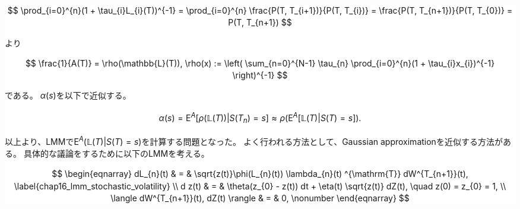 $$
    \prod_{i=0}^{n}(1 + \tau_{i}L_{i}(T))^{-1}
        = \prod_{i=0}^{n} \frac{P(T, T_{i+1})}{P(T, T_{i})}
        = \frac{P(T, T_{n+1})}{P(T, T_{0})}
        = P(T, T_{n+1})
$$

より

$$
    \frac{1}{A(T)} = \rho(\mathbb{L}(T)), 
    \rho(x) := 
        \left(
            \sum_{n=0}^{N-1} \tau_{n}
            \prod_{i=0}^{n}(1 + \tau_{i}x_{i})^{-1}
        \right)^{-1}
$$

である。
$\alpha(s)$を以下で近似する。

$$
    \alpha(s) 
        = \mathrm{E}^{A}
        \left[
            \rho(\mathbb{L}(T)) | S(T_{n}) = s
        \right]
        \approx
            \rho( \mathrm{E}^{A}
            \left[
                \mathbb{L}(T) | S(T) = s
            \right]
            ).
$$

以上より、LMMで$\mathrm{E}^{A}(\mathbb{L}(T)|S(T)=s)$を計算する問題となった。
よく行われる方法として、Gaussian approximationを近似する方法がある。
具体的な議論をするために以下のLMMを考える。

$$
\begin{eqnarray}
    dL_{n}(t) 
        & = & \sqrt{z(t)}\phi(L_{n}(t)) \lambda_{n}(t) ^{\mathrm{T}} dW^{T_{n+1}}(t),
        \label{chap16_lmm_stochastic_volatility}
        \\
    d z(t)
        & = & \theta(z_{0} - z(t)) dt + \eta(t) \sqrt{z(t)} dZ(t), 
        \quad
        z(0) = z_{0} = 1,
        \\
    \langle dW^{T_{n+1}}(t), dZ(t) \rangle
        & = & 0,
    \nonumber
\end{eqnarray}
$$
